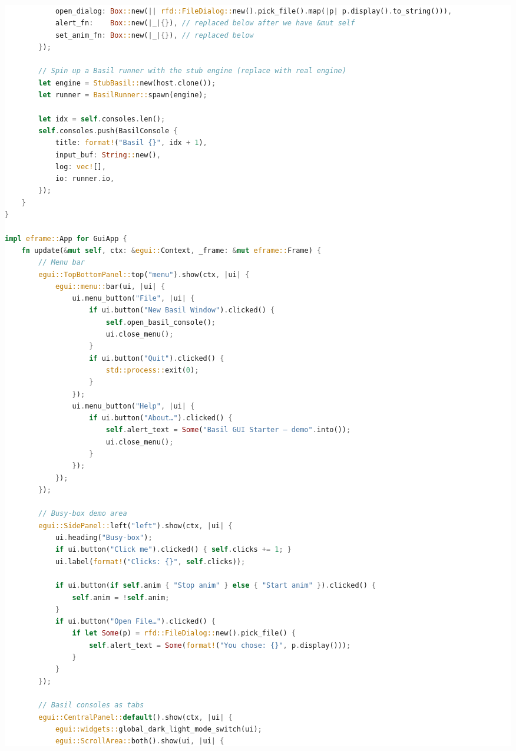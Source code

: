 ```rust
            open_dialog: Box::new(|| rfd::FileDialog::new().pick_file().map(|p| p.display().to_string())),
            alert_fn:    Box::new(|_|{}), // replaced below after we have &mut self
            set_anim_fn: Box::new(|_|{}), // replaced below
        });

        // Spin up a Basil runner with the stub engine (replace with real engine)
        let engine = StubBasil::new(host.clone());
        let runner = BasilRunner::spawn(engine);

        let idx = self.consoles.len();
        self.consoles.push(BasilConsole {
            title: format!("Basil {}", idx + 1),
            input_buf: String::new(),
            log: vec![],
            io: runner.io,
        });
    }
}

impl eframe::App for GuiApp {
    fn update(&mut self, ctx: &egui::Context, _frame: &mut eframe::Frame) {
        // Menu bar
        egui::TopBottomPanel::top("menu").show(ctx, |ui| {
            egui::menu::bar(ui, |ui| {
                ui.menu_button("File", |ui| {
                    if ui.button("New Basil Window").clicked() {
                        self.open_basil_console();
                        ui.close_menu();
                    }
                    if ui.button("Quit").clicked() {
                        std::process::exit(0);
                    }
                });
                ui.menu_button("Help", |ui| {
                    if ui.button("About…").clicked() {
                        self.alert_text = Some("Basil GUI Starter — demo".into());
                        ui.close_menu();
                    }
                });
            });
        });

        // Busy-box demo area
        egui::SidePanel::left("left").show(ctx, |ui| {
            ui.heading("Busy-box");
            if ui.button("Click me").clicked() { self.clicks += 1; }
            ui.label(format!("Clicks: {}", self.clicks));

            if ui.button(if self.anim { "Stop anim" } else { "Start anim" }).clicked() {
                self.anim = !self.anim;
            }
            if ui.button("Open File…").clicked() {
                if let Some(p) = rfd::FileDialog::new().pick_file() {
                    self.alert_text = Some(format!("You chose: {}", p.display()));
                }
            }
        });

        // Basil consoles as tabs
        egui::CentralPanel::default().show(ctx, |ui| {
            egui::widgets::global_dark_light_mode_switch(ui);
            egui::ScrollArea::both().show(ui, |ui| {
```